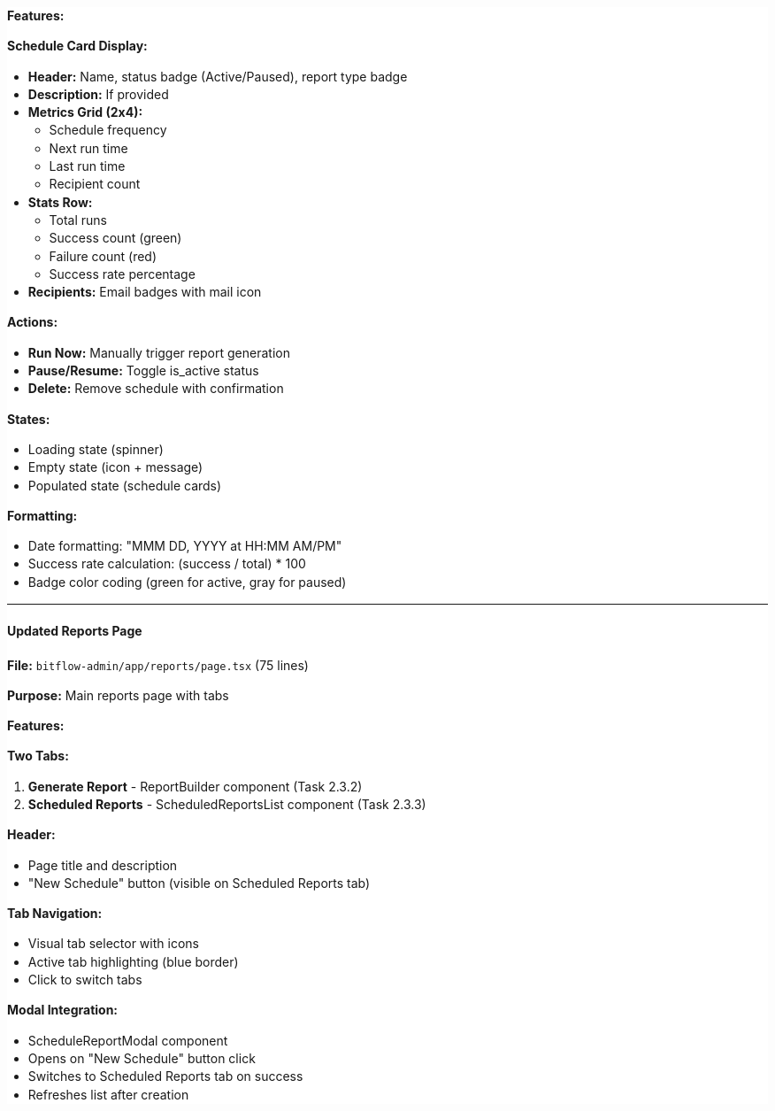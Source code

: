 **Features:**

**Schedule Card Display:**
- **Header:** Name, status badge (Active/Paused), report type badge
- **Description:** If provided
- **Metrics Grid (2x4):**
  - Schedule frequency
  - Next run time
  - Last run time
  - Recipient count
- **Stats Row:**
  - Total runs
  - Success count (green)
  - Failure count (red)
  - Success rate percentage
- **Recipients:** Email badges with mail icon

**Actions:**
- **Run Now:** Manually trigger report generation
- **Pause/Resume:** Toggle is_active status
- **Delete:** Remove schedule with confirmation

**States:**
- Loading state (spinner)
- Empty state (icon + message)
- Populated state (schedule cards)

**Formatting:**
- Date formatting: "MMM DD, YYYY at HH:MM AM/PM"
- Success rate calculation: (success / total) * 100
- Badge color coding (green for active, gray for paused)

---

#### Updated Reports Page

**File:** `bitflow-admin/app/reports/page.tsx` (75 lines)

**Purpose:** Main reports page with tabs

**Features:**

**Two Tabs:**
1. **Generate Report** - ReportBuilder component (Task 2.3.2)
2. **Scheduled Reports** - ScheduledReportsList component (Task 2.3.3)

**Header:**
- Page title and description
- "New Schedule" button (visible on Scheduled Reports tab)

**Tab Navigation:**
- Visual tab selector with icons
- Active tab highlighting (blue border)
- Click to switch tabs

**Modal Integration:**
- ScheduleReportModal component
- Opens on "New Schedule" button click
- Switches to Scheduled Reports tab on success
- Refreshes list after creation
